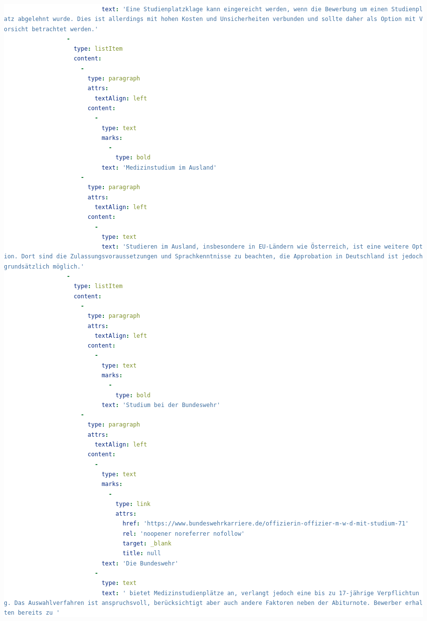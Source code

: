 ```yaml
                            text: 'Eine Studienplatzklage kann eingereicht werden, wenn die Bewerbung um einen Studienplatz abgelehnt wurde. Dies ist allerdings mit hohen Kosten und Unsicherheiten verbunden und sollte daher als Option mit Vorsicht betrachtet werden.'
                  -
                    type: listItem
                    content:
                      -
                        type: paragraph
                        attrs:
                          textAlign: left
                        content:
                          -
                            type: text
                            marks:
                              -
                                type: bold
                            text: 'Medizinstudium im Ausland'
                      -
                        type: paragraph
                        attrs:
                          textAlign: left
                        content:
                          -
                            type: text
                            text: 'Studieren im Ausland, insbesondere in EU-Ländern wie Österreich, ist eine weitere Option. Dort sind die Zulassungsvoraussetzungen und Sprachkenntnisse zu beachten, die Approbation in Deutschland ist jedoch grundsätzlich möglich.'
                  -
                    type: listItem
                    content:
                      -
                        type: paragraph
                        attrs:
                          textAlign: left
                        content:
                          -
                            type: text
                            marks:
                              -
                                type: bold
                            text: 'Studium bei der Bundeswehr'
                      -
                        type: paragraph
                        attrs:
                          textAlign: left
                        content:
                          -
                            type: text
                            marks:
                              -
                                type: link
                                attrs:
                                  href: 'https://www.bundeswehrkarriere.de/offizierin-offizier-m-w-d-mit-studium-71'
                                  rel: 'noopener noreferrer nofollow'
                                  target: _blank
                                  title: null
                            text: 'Die Bundeswehr'
                          -
                            type: text
                            text: ' bietet Medizinstudienplätze an, verlangt jedoch eine bis zu 17-jährige Verpflichtung. Das Auswahlverfahren ist anspruchsvoll, berücksichtigt aber auch andere Faktoren neben der Abiturnote. Bewerber erhalten bereits zu '
```
